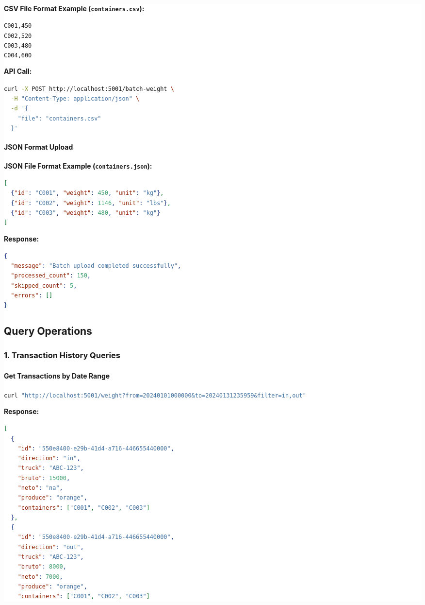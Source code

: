 **CSV File Format Example (`containers.csv`):**
```csv
C001,450
C002,520
C003,480
C004,600
```

**API Call:**
```bash
curl -X POST http://localhost:5001/batch-weight \
  -H "Content-Type: application/json" \
  -d '{
    "file": "containers.csv"
  }'
```

#### JSON Format Upload

**JSON File Format Example (`containers.json`):**
```json
[
  {"id": "C001", "weight": 450, "unit": "kg"},
  {"id": "C002", "weight": 1146, "unit": "lbs"},
  {"id": "C003", "weight": 480, "unit": "kg"}
]
```

**Response:**
```json
{
  "message": "Batch upload completed successfully",
  "processed_count": 150,
  "skipped_count": 5,
  "errors": []
}
```

## Query Operations

### 1. Transaction History Queries

#### Get Transactions by Date Range
```bash
curl "http://localhost:5001/weight?from=20240101000000&to=20240131235959&filter=in,out"
```

**Response:**
```json
[
  {
    "id": "550e8400-e29b-41d4-a716-446655440000",
    "direction": "in",
    "truck": "ABC-123",
    "bruto": 15000,
    "neto": "na",
    "produce": "orange",
    "containers": ["C001", "C002", "C003"]
  },
  {
    "id": "550e8400-e29b-41d4-a716-446655440000",
    "direction": "out",
    "truck": "ABC-123", 
    "bruto": 8000,
    "neto": 7000,
    "produce": "orange",
    "containers": ["C001", "C002", "C003"]
```